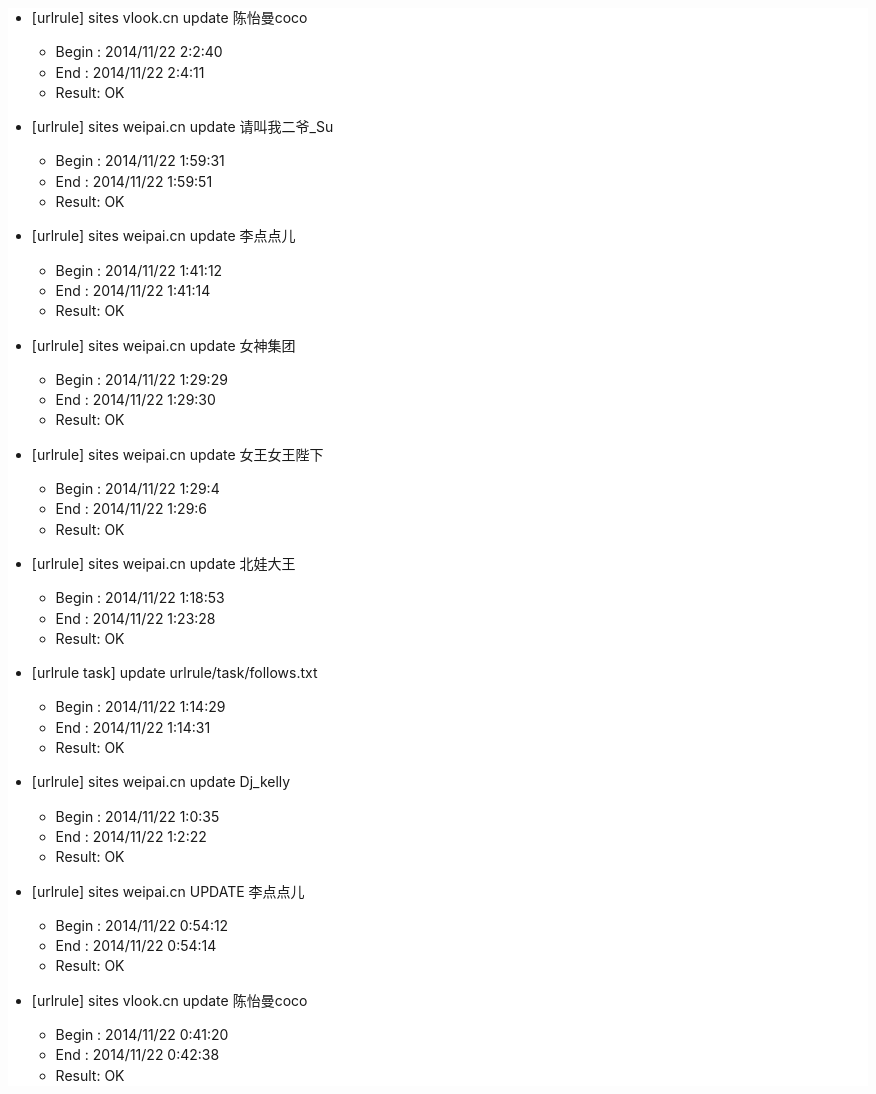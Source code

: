 * [urlrule] sites vlook.cn update 陈怡曼coco

    * Begin : 2014/11/22 2:2:40
    * End   : 2014/11/22 2:4:11
    * Result: OK

* [urlrule] sites weipai.cn update 请叫我二爷_Su

    * Begin : 2014/11/22 1:59:31
    * End   : 2014/11/22 1:59:51
    * Result: OK

* [urlrule] sites weipai.cn update 李点点儿

    * Begin : 2014/11/22 1:41:12
    * End   : 2014/11/22 1:41:14
    * Result: OK

* [urlrule] sites weipai.cn update 女神集团

    * Begin : 2014/11/22 1:29:29
    * End   : 2014/11/22 1:29:30
    * Result: OK

* [urlrule] sites weipai.cn update 女王女王陛下

    * Begin : 2014/11/22 1:29:4
    * End   : 2014/11/22 1:29:6
    * Result: OK

* [urlrule] sites weipai.cn update 北娃大王

    * Begin : 2014/11/22 1:18:53
    * End   : 2014/11/22 1:23:28
    * Result: OK

* [urlrule task] update urlrule/task/follows.txt

    * Begin : 2014/11/22 1:14:29
    * End   : 2014/11/22 1:14:31
    * Result: OK

* [urlrule] sites weipai.cn update Dj_kelly

    * Begin : 2014/11/22 1:0:35
    * End   : 2014/11/22 1:2:22
    * Result: OK

* [urlrule] sites weipai.cn UPDATE 李点点儿


    * Begin : 2014/11/22 0:54:12
    * End   : 2014/11/22 0:54:14
    * Result: OK

* [urlrule] sites vlook.cn update 陈怡曼coco

    * Begin : 2014/11/22 0:41:20
    * End   : 2014/11/22 0:42:38
    * Result: OK
